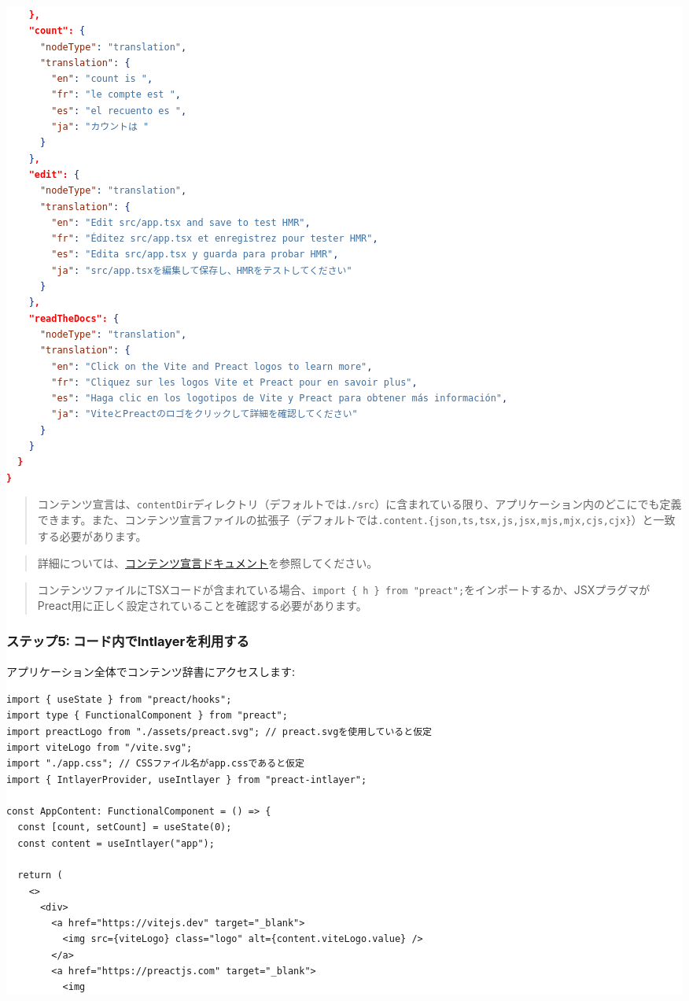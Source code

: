 ```json fileName="src/app.content.json" contentDeclarationFormat="json"
    },
    "count": {
      "nodeType": "translation",
      "translation": {
        "en": "count is ",
        "fr": "le compte est ",
        "es": "el recuento es ",
        "ja": "カウントは "
      }
    },
    "edit": {
      "nodeType": "translation",
      "translation": {
        "en": "Edit src/app.tsx and save to test HMR",
        "fr": "Éditez src/app.tsx et enregistrez pour tester HMR",
        "es": "Edita src/app.tsx y guarda para probar HMR",
        "ja": "src/app.tsxを編集して保存し、HMRをテストしてください"
      }
    },
    "readTheDocs": {
      "nodeType": "translation",
      "translation": {
        "en": "Click on the Vite and Preact logos to learn more",
        "fr": "Cliquez sur les logos Vite et Preact pour en savoir plus",
        "es": "Haga clic en los logotipos de Vite y Preact para obtener más información",
        "ja": "ViteとPreactのロゴをクリックして詳細を確認してください"
      }
    }
  }
}
```

> コンテンツ宣言は、`contentDir`ディレクトリ（デフォルトでは`./src`）に含まれている限り、アプリケーション内のどこにでも定義できます。また、コンテンツ宣言ファイルの拡張子（デフォルトでは`.content.{json,ts,tsx,js,jsx,mjs,mjx,cjs,cjx}`）と一致する必要があります。

> 詳細については、[コンテンツ宣言ドキュメント](https://github.com/aymericzip/intlayer/blob/main/docs/docs/ja/dictionary/get_started.md)を参照してください。

> コンテンツファイルにTSXコードが含まれている場合、`import { h } from "preact";`をインポートするか、JSXプラグマがPreact用に正しく設定されていることを確認する必要があります。

### ステップ5: コード内でIntlayerを利用する

アプリケーション全体でコンテンツ辞書にアクセスします:

```tsx {6,10} fileName="src/app.tsx" codeFormat="typescript"
import { useState } from "preact/hooks";
import type { FunctionalComponent } from "preact";
import preactLogo from "./assets/preact.svg"; // preact.svgを使用していると仮定
import viteLogo from "/vite.svg";
import "./app.css"; // CSSファイル名がapp.cssであると仮定
import { IntlayerProvider, useIntlayer } from "preact-intlayer";

const AppContent: FunctionalComponent = () => {
  const [count, setCount] = useState(0);
  const content = useIntlayer("app");

  return (
    <>
      <div>
        <a href="https://vitejs.dev" target="_blank">
          <img src={viteLogo} class="logo" alt={content.viteLogo.value} />
        </a>
        <a href="https://preactjs.com" target="_blank">
          <img
```